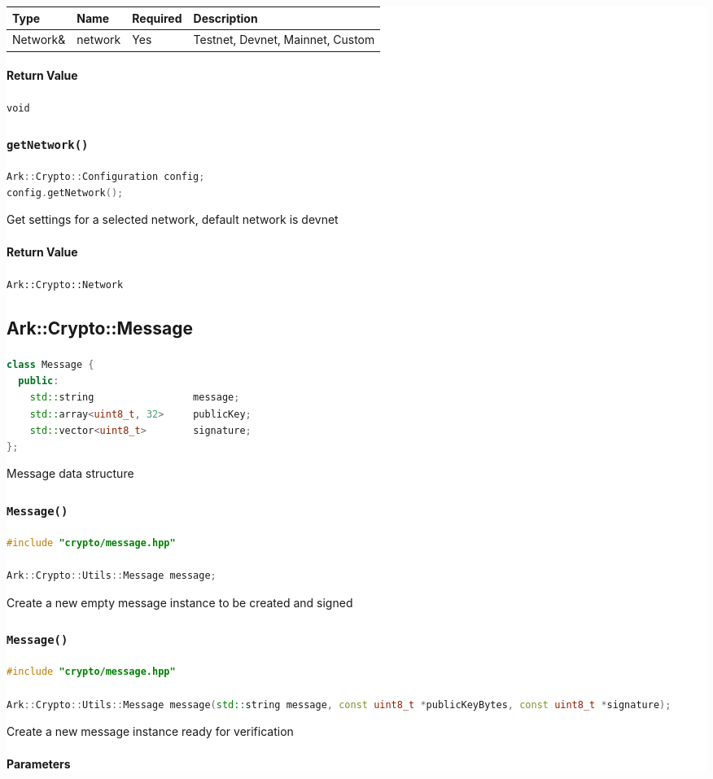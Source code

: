 | Type | Name | Required | Description |
| :--- | :--- | :--- | :--- |
| Network& | network | Yes | Testnet, Devnet, Mainnet, Custom |

#### Return Value

`void`

### `getNetwork()`

```cpp
Ark::Crypto::Configuration config;
config.getNetwork();
```

Get settings for a selected network, default network is devnet

#### Return Value

`Ark::Crypto::Network`

## Ark::Crypto::Message

```cpp
class Message {
  public:
    std::string                 message;
    std::array<uint8_t, 32>     publicKey;
    std::vector<uint8_t>        signature;
};
```

Message data structure

### `Message()`

```cpp
#include "crypto/message.hpp"

Ark::Crypto::Utils::Message message;
```

Create a new empty message instance to be created and signed

### `Message()`

```cpp
#include "crypto/message.hpp"

Ark::Crypto::Utils::Message message(std::string message, const uint8_t *publicKeyBytes, const uint8_t *signature);
```

Create a new message instance ready for verification

#### Parameters
